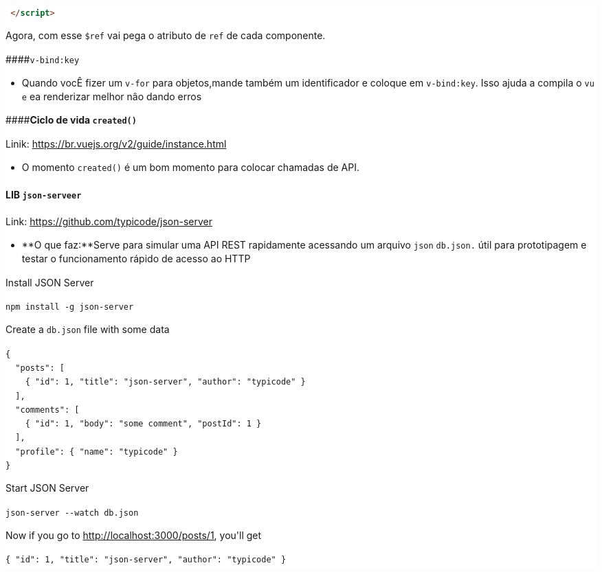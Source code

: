 ````html
 </script>
````

Agora, com esse `$ref` vai pega o atributo de `ref` de cada componente.



####`v-bind:key`

+ Quando vocÊ fizer um `v-for` para objetos,mande também um identificador e coloque em `v-bind:key`. Isso ajuda a compila o `vue` ea renderizar melhor nâo dando erros

####**Ciclo de vida `created()`**

Linik: https://br.vuejs.org/v2/guide/instance.html

+ O momento `created()` é um bom momento para colocar chamadas de API.

#### LIB **`json-serveer`**

Link: https://github.com/typicode/json-server

+ **O que faz:**Serve para simular uma API REST rapidamente acessando um arquivo `json` `db.json.` útil para prototipagem e testar o funcionamento rápido de acesso ao HTTP

Install JSON Server

```
npm install -g json-server
```

Create a `db.json` file with some data

```
{
  "posts": [
    { "id": 1, "title": "json-server", "author": "typicode" }
  ],
  "comments": [
    { "id": 1, "body": "some comment", "postId": 1 }
  ],
  "profile": { "name": "typicode" }
}
```

Start JSON Server

```
json-server --watch db.json
```

Now if you go to <http://localhost:3000/posts/1>, you'll get

```
{ "id": 1, "title": "json-server", "author": "typicode" }
```